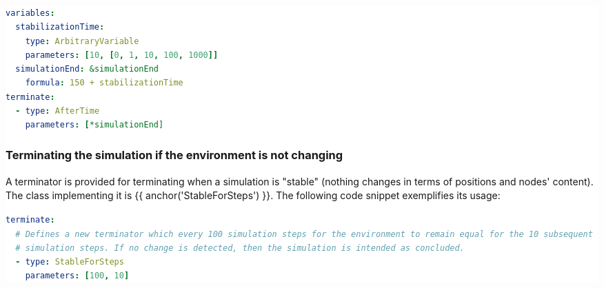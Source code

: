 ```yaml
variables:
  stabilizationTime:
    type: ArbitraryVariable
    parameters: [10, [0, 1, 10, 100, 1000]]
  simulationEnd: &simulationEnd
    formula: 150 + stabilizationTime
terminate:
  - type: AfterTime
    parameters: [*simulationEnd]
```

### Terminating the simulation if the environment is not changing

A terminator is provided for terminating when a simulation is "stable" (nothing changes in terms of positions and nodes' content).
The class implementing it is {{ anchor('StableForSteps') }}.
The following code snippet exemplifies its usage:
```yaml
terminate:
  # Defines a new terminator which every 100 simulation steps for the environment to remain equal for the 10 subsequent
  # simulation steps. If no change is detected, then the simulation is intended as concluded.
  - type: StableForSteps
    parameters: [100, 10]
```
